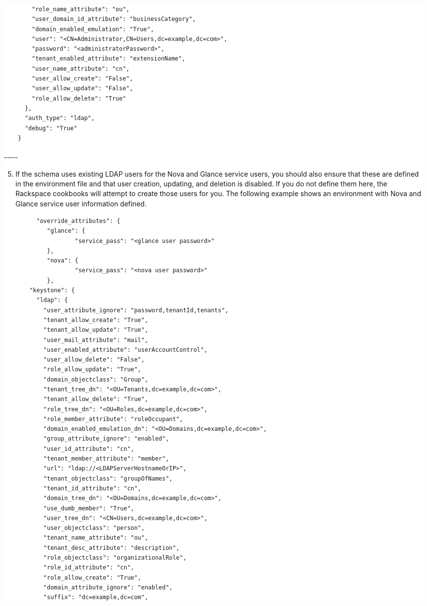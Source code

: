             "role_name_attribute": "ou",
            "user_domain_id_attribute": "businessCategory",
            "domain_enabled_emulation": "True",
            "user": "<CN=Administrator,CN=Users,dc=example,dc=com>",
            "password": "<administratorPassword>",
            "tenant_enabled_attribute": "extensionName",
            "user_name_attribute": "cn",
            "user_allow_create": "False",
            "user_allow_update": "False",
            "role_allow_delete": "True"
          },
          "auth_type": "ldap",
          "debug": "True"
        }
                                
    ~~~~

5.  If the schema uses existing LDAP users for the Nova and Glance
    service users, you should also ensure that these are defined in the
    environment file and that user creation, updating, and deletion is
    disabled. If you do not define them here, the Rackspace cookbooks
    will attempt to create those users for you. The following example
    shows an environment with Nova and Glance service user information
    defined.

    ~~~~ {.screen}
          "override_attributes": {
             "glance": {
                     "service_pass": "<glance user password>"
             },
             "nova": {
                     "service_pass": "<nova user password>"
             },
        "keystone": {
          "ldap": {
            "user_attribute_ignore": "password,tenantId,tenants",
            "tenant_allow_create": "True",
            "tenant_allow_update": "True",
            "user_mail_attribute": "mail",
            "user_enabled_attribute": "userAccountControl",
            "user_allow_delete": "False",
            "role_allow_update": "True",
            "domain_objectclass": "Group",
            "tenant_tree_dn": "<OU=Tenants,dc=example,dc=com>",
            "tenant_allow_delete": "True",
            "role_tree_dn": "<OU=Roles,dc=example,dc=com>",
            "role_member_attribute": "roleOccupant",
            "domain_enabled_emulation_dn": "<OU=Domains,dc=example,dc=com>",
            "group_attribute_ignore": "enabled",
            "user_id_attribute": "cn",
            "tenant_member_attribute": "member",
            "url": "ldap://<LDAPServerHostnameOrIP>",
            "tenant_objectclass": "groupOfNames",
            "tenant_id_attribute": "cn",
            "domain_tree_dn": "<OU=Domains,dc=example,dc=com>",
            "use_dumb_member": "True",
            "user_tree_dn": "<CN=Users,dc=example,dc=com>",
            "user_objectclass": "person",
            "tenant_name_attribute": "ou",
            "tenant_desc_attribute": "description",
            "role_objectclass": "organizationalRole",
            "role_id_attribute": "cn",
            "role_allow_create": "True",
            "domain_attribute_ignore": "enabled",
            "suffix": "dc=example,dc=com",